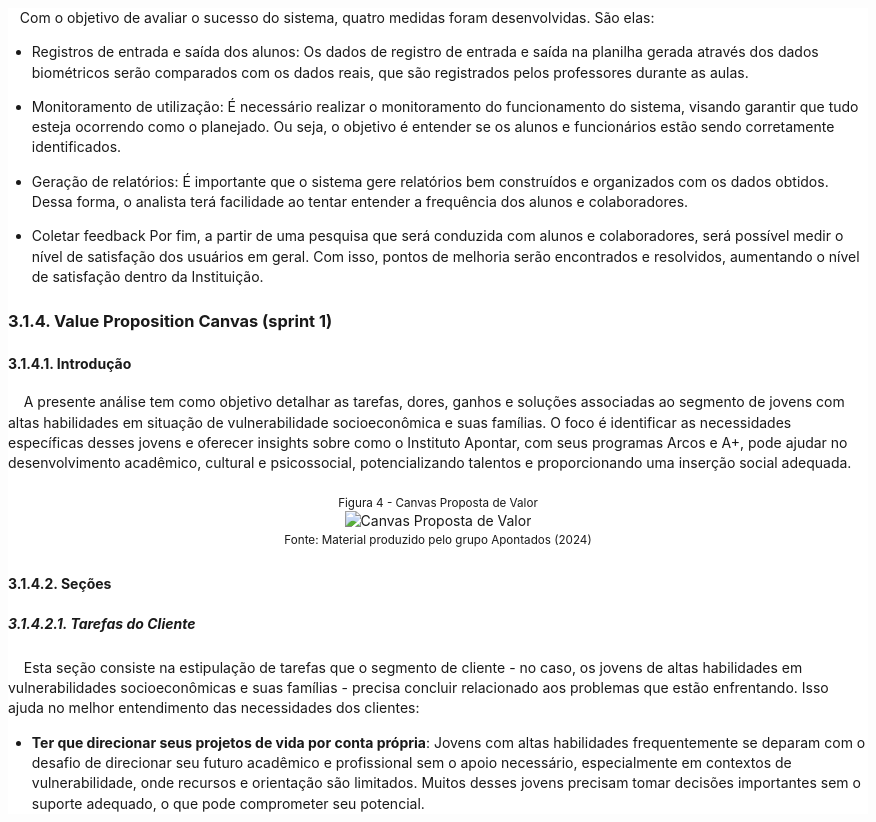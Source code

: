 &nbsp;&nbsp;&nbsp;Com o objetivo de avaliar o sucesso do sistema, quatro medidas foram desenvolvidas. São elas:

- Registros de entrada e saída dos alunos:
Os dados de registro de entrada e saída na planilha gerada através dos dados biométricos serão comparados com os dados reais, que são registrados pelos professores durante as aulas.

- Monitoramento de utilização:
É necessário realizar o monitoramento do funcionamento do sistema, visando garantir que tudo esteja ocorrendo como o planejado. Ou seja, o objetivo é entender se os alunos e funcionários estão sendo corretamente identificados.

- Geração de relatórios:
É importante que o sistema gere relatórios bem construídos e organizados com os dados obtidos. Dessa forma, o analista terá facilidade ao tentar entender a frequência dos alunos e colaboradores.

- Coletar feedback
Por fim, a partir de uma pesquisa que será conduzida com alunos e colaboradores, será possível medir o nível de satisfação dos usuários em geral. Com isso, pontos de melhoria serão encontrados e resolvidos, aumentando o nível de satisfação dentro da Instituição.

### <a name="c3.1.4"></a> 3.1.4. Value Proposition Canvas (sprint 1)	
#### <a name="c3.1.4.1"></a> 3.1.4.1. Introdução
&nbsp;&nbsp;&nbsp;&nbsp;A presente análise tem como objetivo detalhar as tarefas, dores, ganhos e soluções associadas ao segmento de jovens com altas habilidades em situação de vulnerabilidade socioeconômica e suas famílias. O foco é identificar as necessidades específicas desses jovens e oferecer insights sobre como o Instituto Apontar, com seus programas Arcos e A+, pode ajudar no desenvolvimento acadêmico, cultural e psicossocial, potencializando talentos e proporcionando uma inserção social adequada.

<div align="center">
<sub>Figura 4 - Canvas Proposta de Valor</sub>
<br>
<img src="../assets/value-proposition-canvas.jpg" alt="Canvas Proposta de Valor">
<br>
<sup>Fonte: Material produzido pelo grupo Apontados (2024)</sup>
</div>

#### <a name="c3.1.4.2"></a> 3.1.4.2. Seções
##### <a name="c3.1.4.2.1"></a> 3.1.4.2.1. Tarefas do Cliente
&nbsp;&nbsp;&nbsp;&nbsp;Esta seção consiste na estipulação de tarefas que o segmento de cliente - no caso, os jovens de altas habilidades em vulnerabilidades socioeconômicas e suas famílias - precisa concluir relacionado aos problemas que estão enfrentando. Isso ajuda no melhor entendimento das necessidades dos clientes:

- **Ter que direcionar seus projetos de vida por conta própria**: Jovens com altas habilidades frequentemente se deparam com o desafio de direcionar seu futuro acadêmico e profissional sem o apoio necessário, especialmente em contextos de vulnerabilidade, onde recursos e orientação são limitados. Muitos desses jovens precisam tomar decisões importantes sem o suporte adequado, o que pode comprometer seu potencial.
